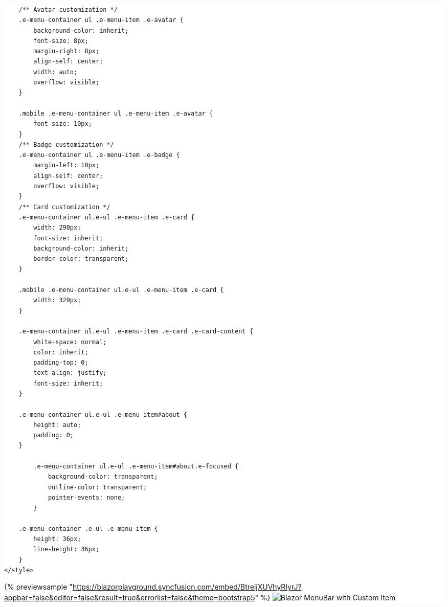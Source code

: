 ```cshtml
    /** Avatar customization */
    .e-menu-container ul .e-menu-item .e-avatar {
        background-color: inherit;
        font-size: 8px;
        margin-right: 8px;
        align-self: center;
        width: auto;
        overflow: visible;
    }

    .mobile .e-menu-container ul .e-menu-item .e-avatar {
        font-size: 10px;
    }
    /** Badge customization */
    .e-menu-container ul .e-menu-item .e-badge {
        margin-left: 10px;
        align-self: center;
        overflow: visible;
    }
    /** Card customization */
    .e-menu-container ul.e-ul .e-menu-item .e-card {
        width: 290px;
        font-size: inherit;
        background-color: inherit;
        border-color: transparent;
    }

    .mobile .e-menu-container ul.e-ul .e-menu-item .e-card {
        width: 320px;
    }

    .e-menu-container ul.e-ul .e-menu-item .e-card .e-card-content {
        white-space: normal;
        color: inherit;
        padding-top: 0;
        text-align: justify;
        font-size: inherit;
    }

    .e-menu-container ul.e-ul .e-menu-item#about {
        height: auto;
        padding: 0;
    }

        .e-menu-container ul.e-ul .e-menu-item#about.e-focused {
            background-color: transparent;
            outline-color: transparent;
            pointer-events: none;
        }

    .e-menu-container .e-ul .e-menu-item {
        height: 36px;
        line-height: 36px;
    }
</style>

```

{% previewsample "https://blazorplayground.syncfusion.com/embed/BtreijXUVhyRIyrJ?appbar=false&editor=false&result=true&errorlist=false&theme=bootstrap5" %}
![Blazor MenuBar with Custom Item](./images/blazor-menubar-custom-item.png)
